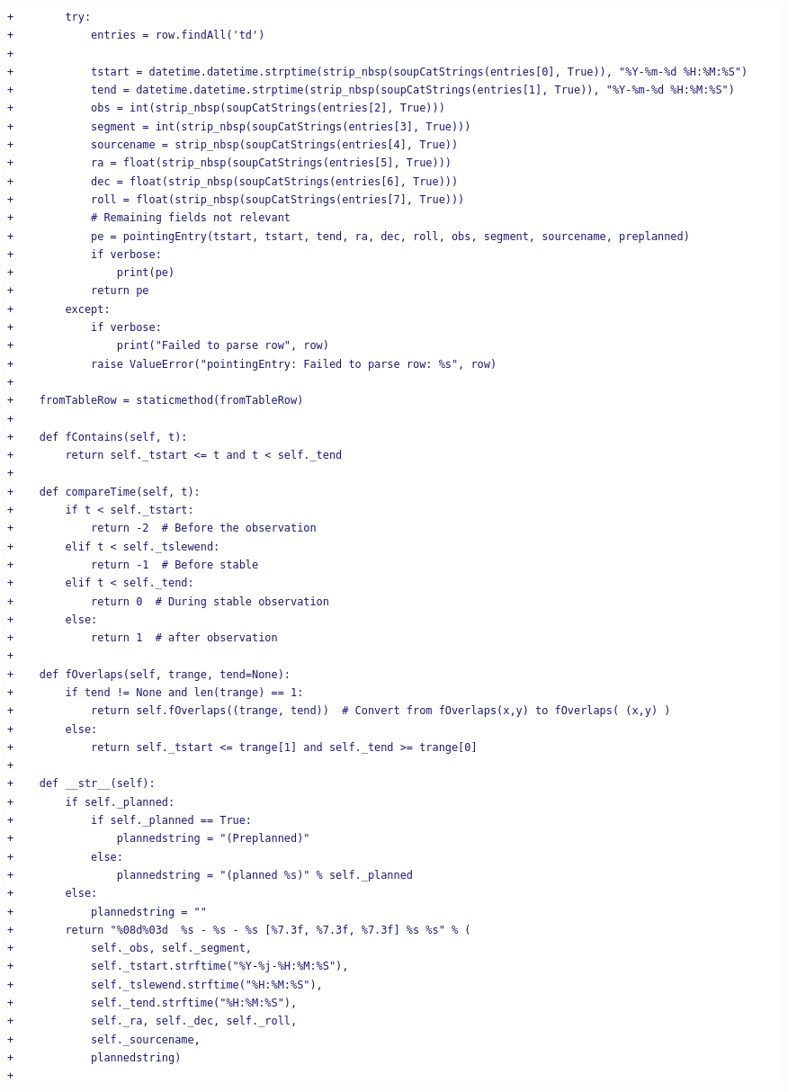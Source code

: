 ```diff
+        try:
+            entries = row.findAll('td')
+
+            tstart = datetime.datetime.strptime(strip_nbsp(soupCatStrings(entries[0], True)), "%Y-%m-%d %H:%M:%S")
+            tend = datetime.datetime.strptime(strip_nbsp(soupCatStrings(entries[1], True)), "%Y-%m-%d %H:%M:%S")
+            obs = int(strip_nbsp(soupCatStrings(entries[2], True)))
+            segment = int(strip_nbsp(soupCatStrings(entries[3], True)))
+            sourcename = strip_nbsp(soupCatStrings(entries[4], True))
+            ra = float(strip_nbsp(soupCatStrings(entries[5], True)))
+            dec = float(strip_nbsp(soupCatStrings(entries[6], True)))
+            roll = float(strip_nbsp(soupCatStrings(entries[7], True)))
+            # Remaining fields not relevant
+            pe = pointingEntry(tstart, tstart, tend, ra, dec, roll, obs, segment, sourcename, preplanned)
+            if verbose:
+                print(pe)
+            return pe
+        except:
+            if verbose:
+                print("Failed to parse row", row)
+            raise ValueError("pointingEntry: Failed to parse row: %s", row)
+
+    fromTableRow = staticmethod(fromTableRow)
+
+    def fContains(self, t):
+        return self._tstart <= t and t < self._tend
+
+    def compareTime(self, t):
+        if t < self._tstart:
+            return -2  # Before the observation
+        elif t < self._tslewend:
+            return -1  # Before stable
+        elif t < self._tend:
+            return 0  # During stable observation
+        else:
+            return 1  # after observation
+
+    def fOverlaps(self, trange, tend=None):
+        if tend != None and len(trange) == 1:
+            return self.fOverlaps((trange, tend))  # Convert from fOverlaps(x,y) to fOverlaps( (x,y) )
+        else:
+            return self._tstart <= trange[1] and self._tend >= trange[0]
+
+    def __str__(self):
+        if self._planned:
+            if self._planned == True:
+                plannedstring = "(Preplanned)"
+            else:
+                plannedstring = "(planned %s)" % self._planned
+        else:
+            plannedstring = ""
+        return "%08d%03d  %s - %s - %s [%7.3f, %7.3f, %7.3f] %s %s" % (
+            self._obs, self._segment,
+            self._tstart.strftime("%Y-%j-%H:%M:%S"),
+            self._tslewend.strftime("%H:%M:%S"),
+            self._tend.strftime("%H:%M:%S"),
+            self._ra, self._dec, self._roll,
+            self._sourcename,
+            plannedstring)
+
```